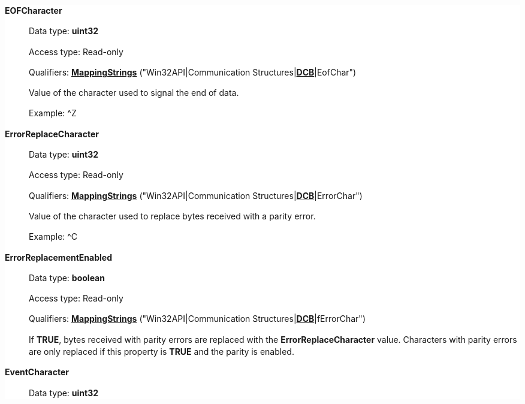 **EOFCharacter**
</dt> <dd> <dl> <dt>

Data type: **uint32**
</dt> <dt>

Access type: Read-only
</dt> <dt>

Qualifiers: [**MappingStrings**](../wmisdk/standard-qualifiers.md) ("Win32API\|Communication Structures\|[**DCB**](/windows/win32/api/winbase/ns-winbase-dcb)\|EofChar")
</dt> </dl>

Value of the character used to signal the end of data.

Example: ^Z

</dd> <dt>

**ErrorReplaceCharacter**
</dt> <dd> <dl> <dt>

Data type: **uint32**
</dt> <dt>

Access type: Read-only
</dt> <dt>

Qualifiers: [**MappingStrings**](../wmisdk/standard-qualifiers.md) ("Win32API\|Communication Structures\|[**DCB**](/windows/win32/api/winbase/ns-winbase-dcb)\|ErrorChar")
</dt> </dl>

Value of the character used to replace bytes received with a parity error.

Example: ^C

</dd> <dt>

**ErrorReplacementEnabled**
</dt> <dd> <dl> <dt>

Data type: **boolean**
</dt> <dt>

Access type: Read-only
</dt> <dt>

Qualifiers: [**MappingStrings**](../wmisdk/standard-qualifiers.md) ("Win32API\|Communication Structures\|[**DCB**](/windows/win32/api/winbase/ns-winbase-dcb)\|fErrorChar")
</dt> </dl>

If **TRUE**, bytes received with parity errors are replaced with the **ErrorReplaceCharacter** value. Characters with parity errors are only replaced if this property is **TRUE** and the parity is enabled.

</dd> <dt>

**EventCharacter**
</dt> <dd> <dl> <dt>

Data type: **uint32**
</dt> <dt>
